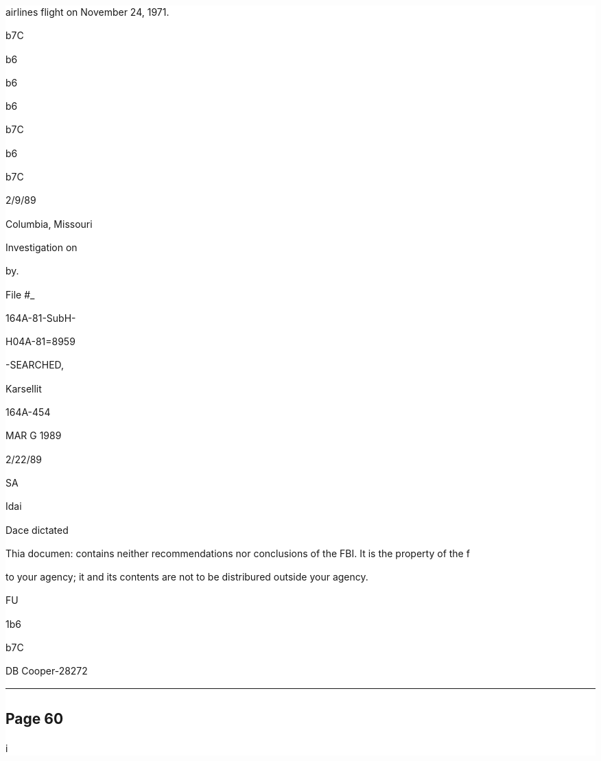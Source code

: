 airlines flight on November 24, 1971.

b7C

b6

b6

b6

b7C

b6

b7C

2/9/89

Columbia, Missouri

Investigation on

by.

File #_

164A-81-SubH-

H04A-81=8959

-SEARCHED,

Karsellit

164A-454

MAR G 1989

2/22/89

SA

Idai

Dace dictated

Thia documen: contains neither recommendations nor conclusions of the FBI. It is the property of the f

to your agency; it and its contents are not to be distribured outside your agency.

FU

1b6

b7C

DB Cooper-28272

---

## Page 60

і
